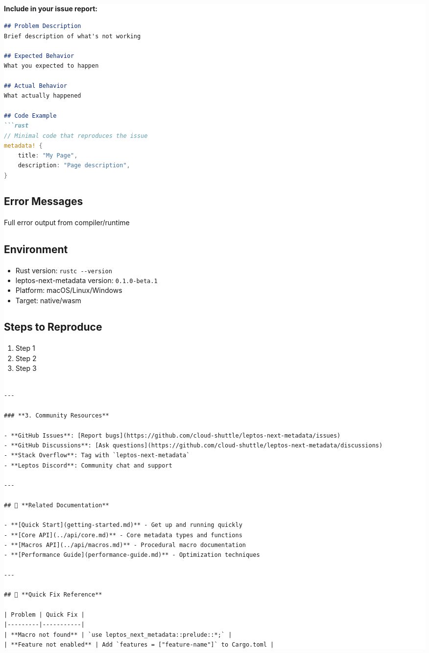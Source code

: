 **Include in your issue report:**

```markdown
## Problem Description
Brief description of what's not working

## Expected Behavior
What you expected to happen

## Actual Behavior
What actually happened

## Code Example
```rust
// Minimal code that reproduces the issue
metadata! {
    title: "My Page",
    description: "Page description",
}
```

## Error Messages
Full error output from compiler/runtime

## Environment
- Rust version: `rustc --version`
- leptos-next-metadata version: `0.1.0-beta.1`
- Platform: macOS/Linux/Windows
- Target: native/wasm

## Steps to Reproduce
1. Step 1
2. Step 2
3. Step 3
```

---

### **3. Community Resources**

- **GitHub Issues**: [Report bugs](https://github.com/cloud-shuttle/leptos-next-metadata/issues)
- **GitHub Discussions**: [Ask questions](https://github.com/cloud-shuttle/leptos-next-metadata/discussions)
- **Stack Overflow**: Tag with `leptos-next-metadata`
- **Leptos Discord**: Community chat and support

---

## 🔗 **Related Documentation**

- **[Quick Start](getting-started.md)** - Get up and running quickly
- **[Core API](../api/core.md)** - Core metadata types and functions
- **[Macros API](../api/macros.md)** - Procedural macro documentation
- **[Performance Guide](performance-guide.md)** - Optimization techniques

---

## 🎯 **Quick Fix Reference**

| Problem | Quick Fix |
|---------|-----------|
| **Macro not found** | `use leptos_next_metadata::prelude::*;` |
| **Feature not enabled** | Add `features = ["feature-name"]` to Cargo.toml |
```